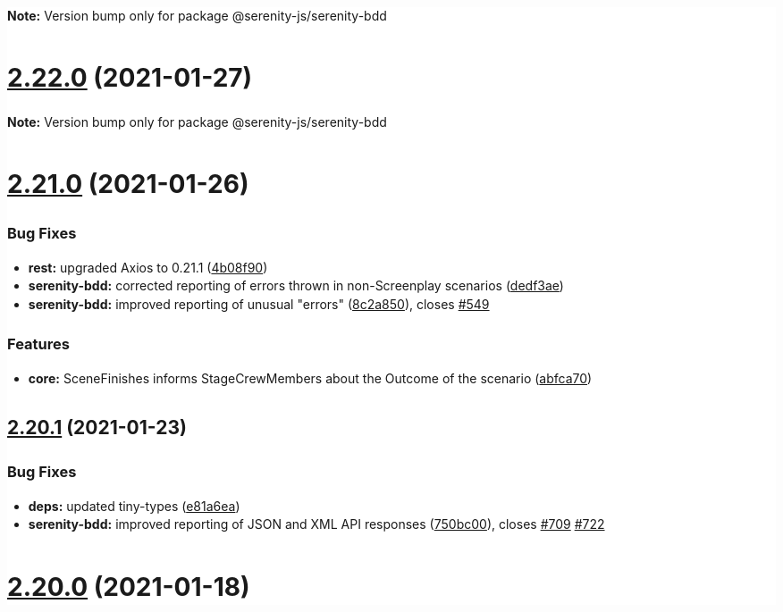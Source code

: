**Note:** Version bump only for package @serenity-js/serenity-bdd





# [2.22.0](https://github.com/serenity-js/serenity-js/compare/v2.21.0...v2.22.0) (2021-01-27)

**Note:** Version bump only for package @serenity-js/serenity-bdd





# [2.21.0](https://github.com/serenity-js/serenity-js/compare/v2.20.1...v2.21.0) (2021-01-26)


### Bug Fixes

* **rest:** upgraded Axios to 0.21.1 ([4b08f90](https://github.com/serenity-js/serenity-js/commit/4b08f90cc42bd7ec1f5a6e3006dfffe2aaa72477))
* **serenity-bdd:** corrected reporting of errors thrown in non-Screenplay scenarios ([dedf3ae](https://github.com/serenity-js/serenity-js/commit/dedf3ae47212e0830284af5a6ea26c9c652c7c9b))
* **serenity-bdd:** improved reporting of unusual "errors" ([8c2a850](https://github.com/serenity-js/serenity-js/commit/8c2a8501a4395d74b731c13c1a99a89abd966fc4)), closes [#549](https://github.com/serenity-js/serenity-js/issues/549)


### Features

* **core:** SceneFinishes informs StageCrewMembers about the Outcome of the scenario ([abfca70](https://github.com/serenity-js/serenity-js/commit/abfca70e91633c068617d8d273a302aaab692265))





## [2.20.1](https://github.com/serenity-js/serenity-js/compare/v2.20.0...v2.20.1) (2021-01-23)


### Bug Fixes

* **deps:** updated tiny-types ([e81a6ea](https://github.com/serenity-js/serenity-js/commit/e81a6ea804286083da118f9141ebbfd52746b581))
* **serenity-bdd:** improved reporting of JSON and XML API responses ([750bc00](https://github.com/serenity-js/serenity-js/commit/750bc004ccbb025ccad946749892f7c7b42ffbab)), closes [#709](https://github.com/serenity-js/serenity-js/issues/709) [#722](https://github.com/serenity-js/serenity-js/issues/722)





# [2.20.0](https://github.com/serenity-js/serenity-js/compare/v2.19.10...v2.20.0) (2021-01-18)
